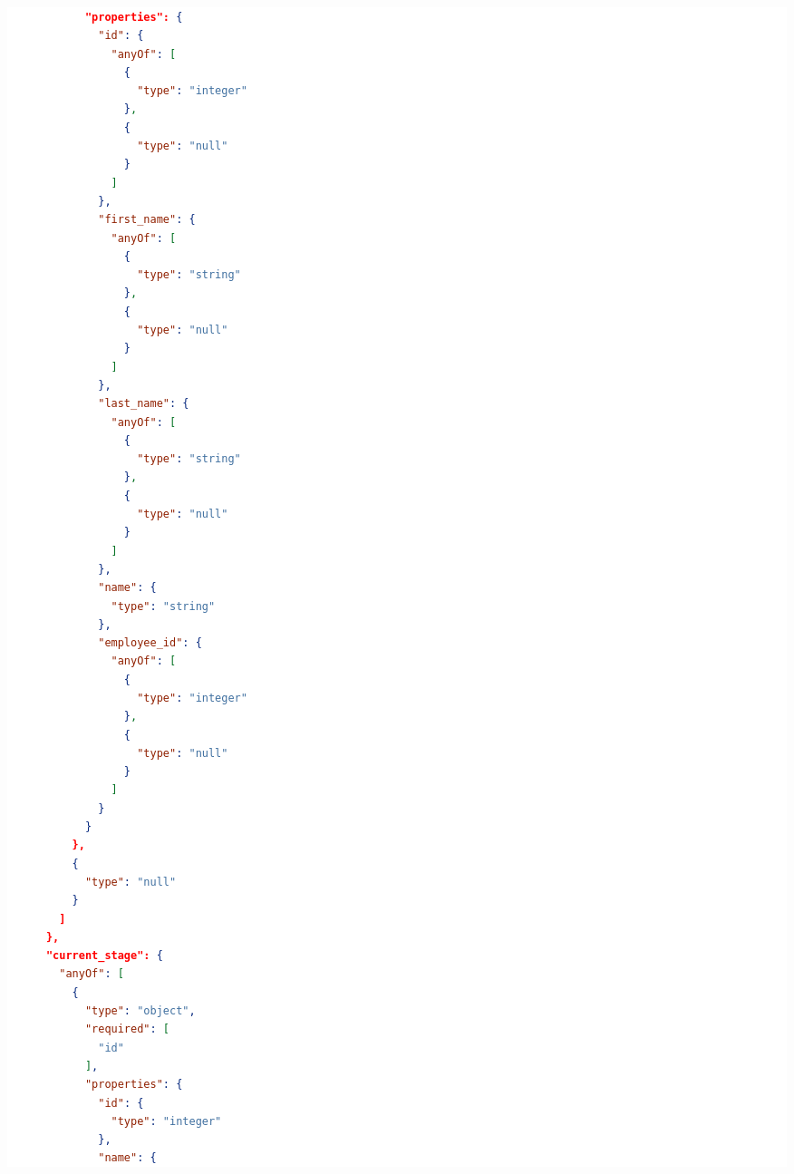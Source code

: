 ```json
            "properties": {
              "id": {
                "anyOf": [
                  {
                    "type": "integer"
                  },
                  {
                    "type": "null"
                  }
                ]
              },
              "first_name": {
                "anyOf": [
                  {
                    "type": "string"
                  },
                  {
                    "type": "null"
                  }
                ]
              },
              "last_name": {
                "anyOf": [
                  {
                    "type": "string"
                  },
                  {
                    "type": "null"
                  }
                ]
              },
              "name": {
                "type": "string"
              },
              "employee_id": {
                "anyOf": [
                  {
                    "type": "integer"
                  },
                  {
                    "type": "null"
                  }
                ]
              }
            }
          },
          {
            "type": "null"
          }
        ]
      },
      "current_stage": {
        "anyOf": [
          {
            "type": "object",
            "required": [
              "id"
            ],
            "properties": {
              "id": {
                "type": "integer"
              },
              "name": {
```